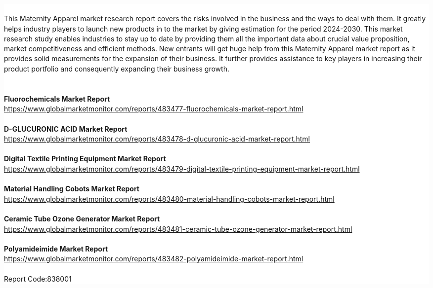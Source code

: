 <br />This Maternity Apparel market research report covers the risks involved in the business and the ways to deal with them. It greatly helps industry players to launch new products in to the market by giving estimation for the period 2024-2030. This market research study enables industries to stay up to date by providing them all the important data about crucial value proposition, market competitiveness and efficient methods. New entrants will get huge help from this Maternity Apparel market report as it provides solid measurements for the expansion of their business. It further provides assistance to key players in increasing their product portfolio and consequently expanding their business growth. <br /><br /><strong><br /></strong><strong>Fluorochemicals Market Report</strong><br /><a href="https://www.globalmarketmonitor.com/reports/483477-fluorochemicals-market-report.html">https://www.globalmarketmonitor.com/reports/483477-fluorochemicals-market-report.html</a><br /><br /><strong>D-GLUCURONIC ACID Market Report</strong><br /><a href="https://www.globalmarketmonitor.com/reports/483478-d-glucuronic-acid-market-report.html">https://www.globalmarketmonitor.com/reports/483478-d-glucuronic-acid-market-report.html</a><br /><br /><strong>Digital Textile Printing Equipment Market Report</strong><br /><a href="https://www.globalmarketmonitor.com/reports/483479-digital-textile-printing-equipment-market-report.html">https://www.globalmarketmonitor.com/reports/483479-digital-textile-printing-equipment-market-report.html</a><br /><br /><strong>Material Handling Cobots Market Report</strong><br /><a href="https://www.globalmarketmonitor.com/reports/483480-material-handling-cobots-market-report.html">https://www.globalmarketmonitor.com/reports/483480-material-handling-cobots-market-report.html</a><br /><br /><strong>Ceramic Tube Ozone Generator Market Report</strong><br /><a href="https://www.globalmarketmonitor.com/reports/483481-ceramic-tube-ozone-generator-market-report.html">https://www.globalmarketmonitor.com/reports/483481-ceramic-tube-ozone-generator-market-report.html</a><br /><br /><strong>Polyamideimide Market Report</strong><br /><a href="https://www.globalmarketmonitor.com/reports/483482-polyamideimide-market-report.html">https://www.globalmarketmonitor.com/reports/483482-polyamideimide-market-report.html</a><br /><br />Report Code:838001</p>
